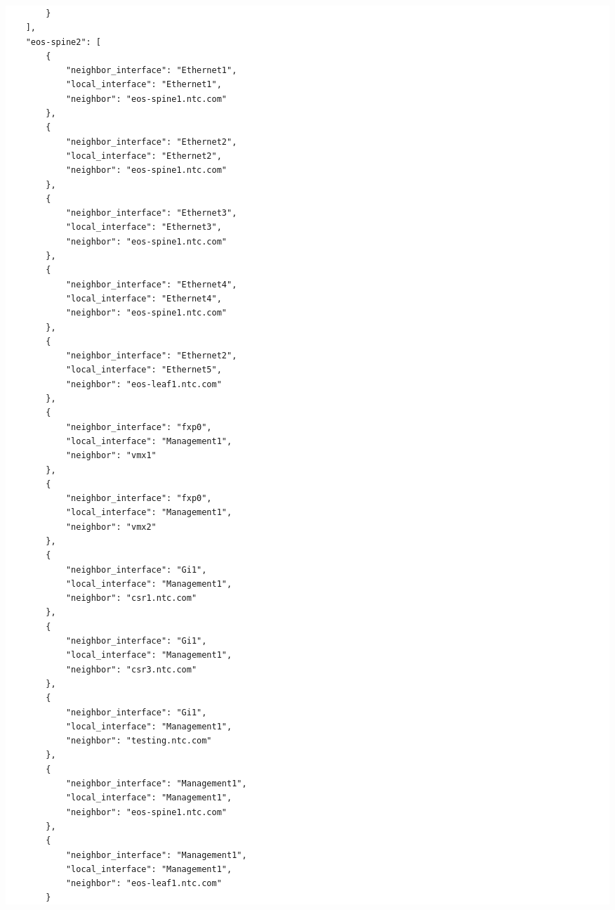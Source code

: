```
        }
    ],
    "eos-spine2": [
        {
            "neighbor_interface": "Ethernet1",
            "local_interface": "Ethernet1",
            "neighbor": "eos-spine1.ntc.com"
        },
        {
            "neighbor_interface": "Ethernet2",
            "local_interface": "Ethernet2",
            "neighbor": "eos-spine1.ntc.com"
        },
        {
            "neighbor_interface": "Ethernet3",
            "local_interface": "Ethernet3",
            "neighbor": "eos-spine1.ntc.com"
        },
        {
            "neighbor_interface": "Ethernet4",
            "local_interface": "Ethernet4",
            "neighbor": "eos-spine1.ntc.com"
        },
        {
            "neighbor_interface": "Ethernet2",
            "local_interface": "Ethernet5",
            "neighbor": "eos-leaf1.ntc.com"
        },
        {
            "neighbor_interface": "fxp0",
            "local_interface": "Management1",
            "neighbor": "vmx1"
        },
        {
            "neighbor_interface": "fxp0",
            "local_interface": "Management1",
            "neighbor": "vmx2"
        },
        {
            "neighbor_interface": "Gi1",
            "local_interface": "Management1",
            "neighbor": "csr1.ntc.com"
        },
        {
            "neighbor_interface": "Gi1",
            "local_interface": "Management1",
            "neighbor": "csr3.ntc.com"
        },
        {
            "neighbor_interface": "Gi1",
            "local_interface": "Management1",
            "neighbor": "testing.ntc.com"
        },
        {
            "neighbor_interface": "Management1",
            "local_interface": "Management1",
            "neighbor": "eos-spine1.ntc.com"
        },
        {
            "neighbor_interface": "Management1",
            "local_interface": "Management1",
            "neighbor": "eos-leaf1.ntc.com"
        }
```
